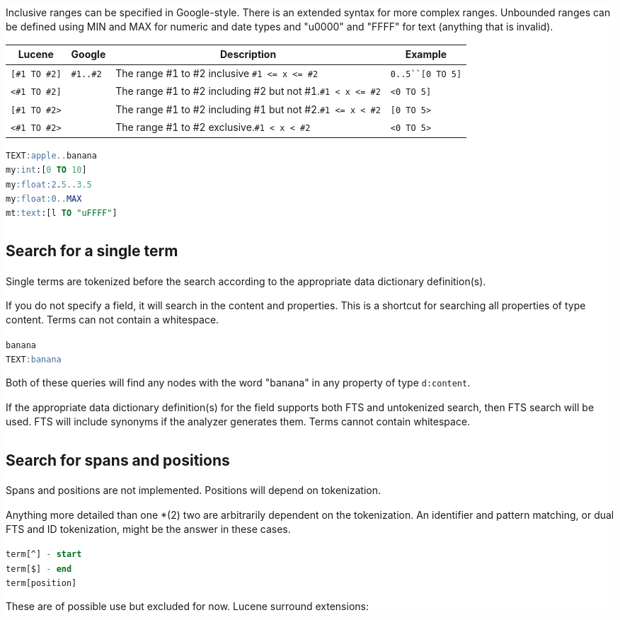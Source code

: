 Inclusive ranges can be specified in Google-style. There is an extended syntax for more complex ranges. Unbounded ranges can be defined using MIN and MAX for numeric and date types and "u0000" and "FFFF" for text (anything that is invalid).

|Lucene|Google|Description|Example|
|------|------|-----------|-------|
|`[#1 TO #2]`|`#1..#2`|The range #1 to #2 inclusive ``#1 <= x <= #2``|`0..5``[0 TO 5]`|
|`<#1 TO #2]`| |The range #1 to #2 including #2 but not #1.`#1 < x <= #2`|`<0 TO 5]`|
|`[#1 TO #2>`| |The range #1 to #2 including #1 but not #2.`#1 <= x < #2`|`[0 TO 5>`|
|`<#1 TO #2>`| |The range #1 to #2 exclusive.`#1 < x < #2`|`<0 TO 5>`|

```sql
TEXT:apple..banana
my:int:[0 TO 10]
my:float:2.5..3.5
my:float:0..MAX
mt:text:[l TO "uFFFF"]
```

## Search for a single term

Single terms are tokenized before the search according to the appropriate data dictionary definition(s).

If you do not specify a field, it will search in the content and properties. This is a shortcut for searching all properties of type content. Terms can not contain a whitespace.

```sql
banana
TEXT:banana
```

Both of these queries will find any nodes with the word "banana" in any property of type `d:content`.

If the appropriate data dictionary definition(s) for the field supports both FTS and untokenized search, then FTS search will be used. FTS will include synonyms if the analyzer generates them. Terms cannot contain whitespace.

## Search for spans and positions

Spans and positions are not implemented. Positions will depend on tokenization.

Anything more detailed than one *(2) two are arbitrarily dependent on the tokenization. An identifier and pattern matching, or dual FTS and ID tokenization, might be the answer in these cases.

```sql
term[^] - start
term[$] - end
term[position]
```

These are of possible use but excluded for now. Lucene surround extensions:
